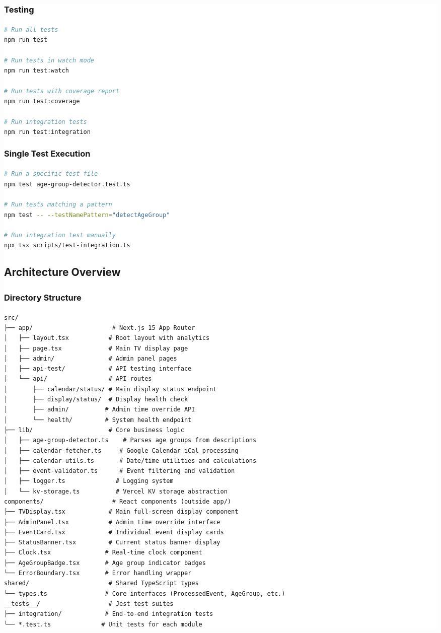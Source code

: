 ### Testing
```bash
# Run all tests
npm run test

# Run tests in watch mode
npm run test:watch

# Run tests with coverage report
npm run test:coverage

# Run integration tests
npm run test:integration
```

### Single Test Execution
```bash
# Run a specific test file
npm test age-group-detector.test.ts

# Run tests matching a pattern
npm test -- --testNamePattern="detectAgeGroup"

# Run integration test manually
npx tsx scripts/test-integration.ts
```

## Architecture Overview

### Directory Structure
```
src/
├── app/                      # Next.js 15 App Router
│   ├── layout.tsx           # Root layout with analytics
│   ├── page.tsx             # Main TV display page
│   ├── admin/               # Admin panel pages
│   ├── api-test/            # API testing interface
│   └── api/                 # API routes
│       ├── calendar/status/ # Main display status endpoint
│       ├── display/status/  # Display health check
│       ├── admin/          # Admin time override API
│       └── health/         # System health endpoint
├── lib/                     # Core business logic
│   ├── age-group-detector.ts    # Parses age groups from descriptions
│   ├── calendar-fetcher.ts     # Google Calendar iCal processing
│   ├── calendar-utils.ts       # Date/time utilities and calculations
│   ├── event-validator.ts      # Event filtering and validation
│   ├── logger.ts              # Logging system
│   └── kv-storage.ts          # Vercel KV storage abstraction
components/                   # React components (outside app/)
├── TVDisplay.tsx            # Main full-screen display component
├── AdminPanel.tsx           # Admin time override interface
├── EventCard.tsx            # Individual event display cards
├── StatusBanner.tsx         # Current status banner display
├── Clock.tsx               # Real-time clock component
├── AgeGroupBadge.tsx       # Age group indicator badges
└── ErrorBoundary.tsx       # Error handling wrapper
shared/                      # Shared TypeScript types
└── types.ts                # Core interfaces (ProcessedEvent, AgeGroup, etc.)
__tests__/                   # Jest test suites
├── integration/            # End-to-end integration tests
└── *.test.ts              # Unit tests for each module
```